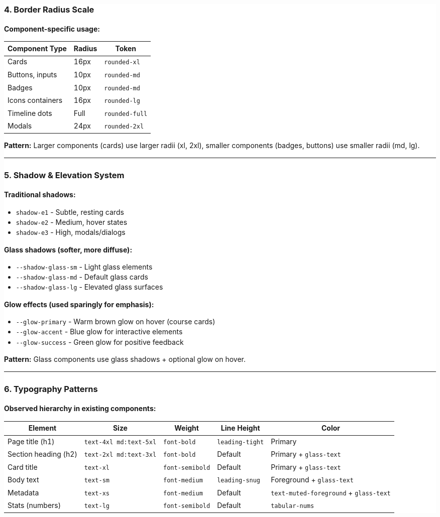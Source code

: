 ### 4. Border Radius Scale

**Component-specific usage:**

| Component Type | Radius | Token |
|----------------|--------|-------|
| Cards | 16px | `rounded-xl` |
| Buttons, inputs | 10px | `rounded-md` |
| Badges | 10px | `rounded-md` |
| Icons containers | 16px | `rounded-lg` |
| Timeline dots | Full | `rounded-full` |
| Modals | 24px | `rounded-2xl` |

**Pattern:** Larger components (cards) use larger radii (xl, 2xl), smaller components (badges, buttons) use smaller radii (md, lg).

---

### 5. Shadow & Elevation System

**Traditional shadows:**
- `shadow-e1` - Subtle, resting cards
- `shadow-e2` - Medium, hover states
- `shadow-e3` - High, modals/dialogs

**Glass shadows (softer, more diffuse):**
- `--shadow-glass-sm` - Light glass elements
- `--shadow-glass-md` - Default glass cards
- `--shadow-glass-lg` - Elevated glass surfaces

**Glow effects (used sparingly for emphasis):**
- `--glow-primary` - Warm brown glow on hover (course cards)
- `--glow-accent` - Blue glow for interactive elements
- `--glow-success` - Green glow for positive feedback

**Pattern:** Glass components use glass shadows + optional glow on hover.

---

### 6. Typography Patterns

**Observed hierarchy in existing components:**

| Element | Size | Weight | Line Height | Color |
|---------|------|--------|-------------|-------|
| Page title (h1) | `text-4xl md:text-5xl` | `font-bold` | `leading-tight` | Primary |
| Section heading (h2) | `text-2xl md:text-3xl` | `font-bold` | Default | Primary + `glass-text` |
| Card title | `text-xl` | `font-semibold` | Default | Primary + `glass-text` |
| Body text | `text-sm` | `font-medium` | `leading-snug` | Foreground + `glass-text` |
| Metadata | `text-xs` | `font-medium` | Default | `text-muted-foreground` + `glass-text` |
| Stats (numbers) | `text-lg` | `font-semibold` | Default | `tabular-nums` |
